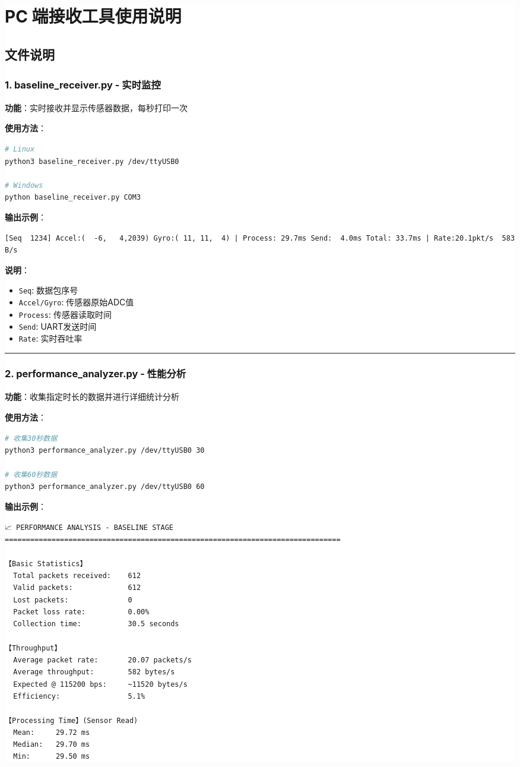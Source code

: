 # PC 端接收工具使用说明

## 文件说明

### 1. baseline_receiver.py - 实时监控
**功能**：实时接收并显示传感器数据，每秒打印一次

**使用方法**：
```bash
# Linux
python3 baseline_receiver.py /dev/ttyUSB0

# Windows
python baseline_receiver.py COM3
```

**输出示例**：
```
[Seq  1234] Accel:(  -6,   4,2039) Gyro:( 11, 11,  4) | Process: 29.7ms Send:  4.0ms Total: 33.7ms | Rate:20.1pkt/s  583B/s
```

**说明**：
- `Seq`: 数据包序号
- `Accel/Gyro`: 传感器原始ADC值
- `Process`: 传感器读取时间
- `Send`: UART发送时间
- `Rate`: 实时吞吐率

---

### 2. performance_analyzer.py - 性能分析
**功能**：收集指定时长的数据并进行详细统计分析

**使用方法**：
```bash
# 收集30秒数据
python3 performance_analyzer.py /dev/ttyUSB0 30

# 收集60秒数据
python3 performance_analyzer.py /dev/ttyUSB0 60
```

**输出示例**：
```
📈 PERFORMANCE ANALYSIS - BASELINE STAGE
===============================================================================

【Basic Statistics】
  Total packets received:    612
  Valid packets:             612
  Lost packets:              0
  Packet loss rate:          0.00%
  Collection time:           30.5 seconds

【Throughput】
  Average packet rate:       20.07 packets/s
  Average throughput:        582 bytes/s
  Expected @ 115200 bps:     ~11520 bytes/s
  Efficiency:                5.1%

【Processing Time】(Sensor Read)
  Mean:     29.72 ms
  Median:   29.70 ms
  Min:      29.50 ms
```